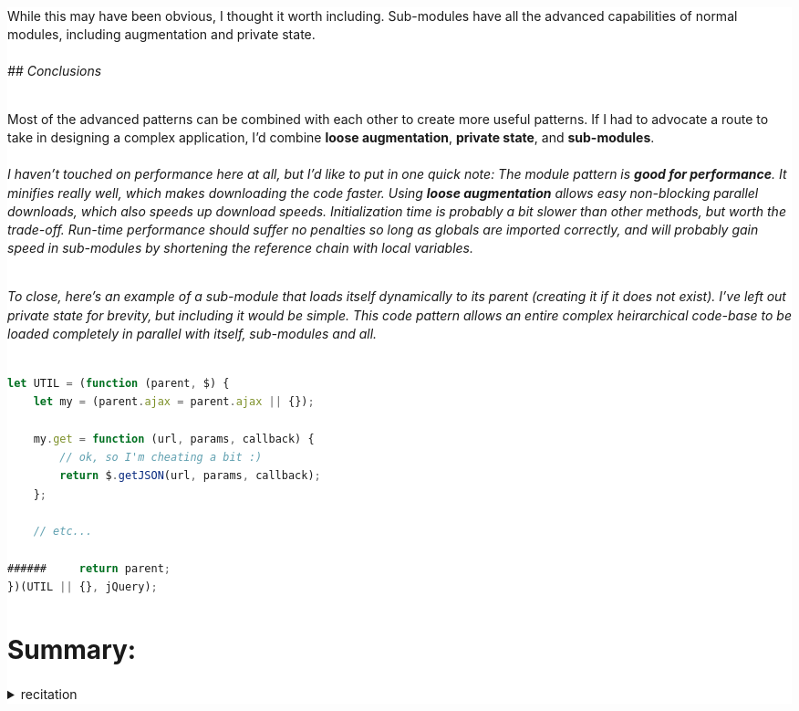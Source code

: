 While this may have been obvious, I thought it worth including. Sub-modules have all the advanced capabilities of normal modules, including augmentation and private state.

###### ## Conclusions

Most of the advanced patterns can be combined with each other to create more useful patterns. If I had to advocate a route to take in designing a complex application, I’d combine **loose augmentation**, **private state**, and **sub-modules**.

###### I haven’t touched on performance here at all, but I’d like to put in one quick note: The module pattern is **good for performance**. It minifies really well, which makes downloading the code faster. Using **loose augmentation** allows easy non-blocking parallel downloads, which also speeds up download speeds. Initialization time is probably a bit slower than other methods, but worth the trade-off. Run-time performance should suffer no penalties so long as globals are imported correctly, and will probably gain speed in sub-modules by shortening the reference chain with local variables.

###### To close, here’s an example of a sub-module that loads itself dynamically to its parent (creating it if it does not exist). I’ve left out private state for brevity, but including it would be simple. This code pattern allows an entire complex heirarchical code-base to be loaded completely in parallel with itself, sub-modules and all.

```js
let UTIL = (function (parent, $) {
    let my = (parent.ajax = parent.ajax || {});

    my.get = function (url, params, callback) {
        // ok, so I'm cheating a bit :)
        return $.getJSON(url, params, callback);
    };

    // etc...

######     return parent;
})(UTIL || {}, jQuery);
```


# Summary:


<details><summary> recitation  </summary></details>